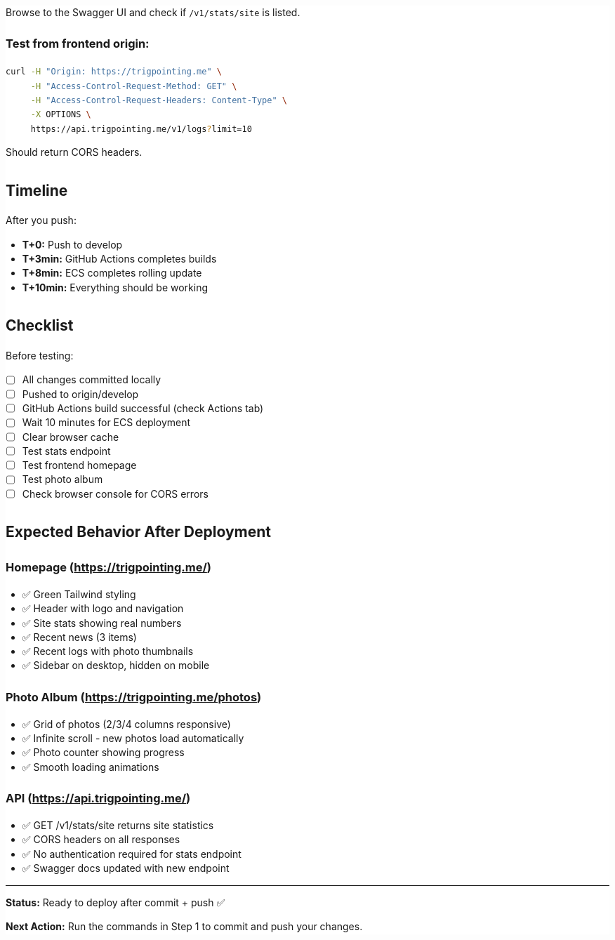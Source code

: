 Browse to the Swagger UI and check if `/v1/stats/site` is listed.

### Test from frontend origin:
```bash
curl -H "Origin: https://trigpointing.me" \
     -H "Access-Control-Request-Method: GET" \
     -H "Access-Control-Request-Headers: Content-Type" \
     -X OPTIONS \
     https://api.trigpointing.me/v1/logs?limit=10
```

Should return CORS headers.

## Timeline

After you push:
- **T+0:** Push to develop
- **T+3min:** GitHub Actions completes builds
- **T+8min:** ECS completes rolling update
- **T+10min:** Everything should be working

## Checklist

Before testing:
- [ ] All changes committed locally
- [ ] Pushed to origin/develop
- [ ] GitHub Actions build successful (check Actions tab)
- [ ] Wait 10 minutes for ECS deployment
- [ ] Clear browser cache
- [ ] Test stats endpoint
- [ ] Test frontend homepage
- [ ] Test photo album
- [ ] Check browser console for CORS errors

## Expected Behavior After Deployment

### Homepage (https://trigpointing.me/)
- ✅ Green Tailwind styling
- ✅ Header with logo and navigation
- ✅ Site stats showing real numbers
- ✅ Recent news (3 items)
- ✅ Recent logs with photo thumbnails
- ✅ Sidebar on desktop, hidden on mobile

### Photo Album (https://trigpointing.me/photos)
- ✅ Grid of photos (2/3/4 columns responsive)
- ✅ Infinite scroll - new photos load automatically
- ✅ Photo counter showing progress
- ✅ Smooth loading animations

### API (https://api.trigpointing.me/)
- ✅ GET /v1/stats/site returns site statistics
- ✅ CORS headers on all responses
- ✅ No authentication required for stats endpoint
- ✅ Swagger docs updated with new endpoint

---

**Status:** Ready to deploy after commit + push ✅

**Next Action:** Run the commands in Step 1 to commit and push your changes.

